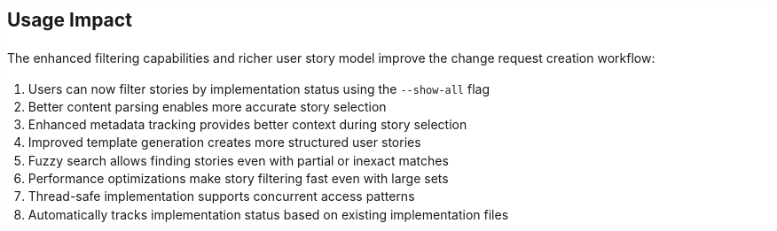 ## Usage Impact

The enhanced filtering capabilities and richer user story model improve the change request creation workflow:

1. Users can now filter stories by implementation status using the `--show-all` flag
2. Better content parsing enables more accurate story selection
3. Enhanced metadata tracking provides better context during story selection
4. Improved template generation creates more structured user stories
5. Fuzzy search allows finding stories even with partial or inexact matches
6. Performance optimizations make story filtering fast even with large sets
7. Thread-safe implementation supports concurrent access patterns
8. Automatically tracks implementation status based on existing implementation files 
